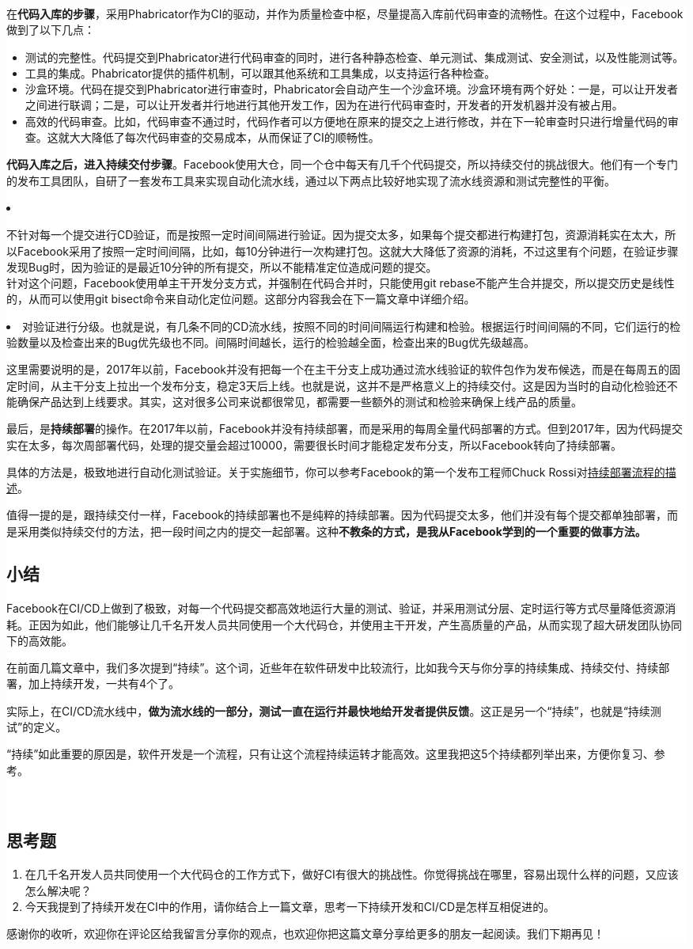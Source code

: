 在**代码入库的步骤**，采用Phabricator作为CI的驱动，并作为质量检查中枢，尽量提高入库前代码审查的流畅性。在这个过程中，Facebook做到了以下几点：

- 测试的完整性。代码提交到Phabricator进行代码审查的同时，进行各种静态检查、单元测试、集成测试、安全测试，以及性能测试等。
- 工具的集成。Phabricator提供的插件机制，可以跟其他系统和工具集成，以支持运行各种检查。
- 沙盒环境。代码在提交到Phabricator进行审查时，Phabricator会自动产生一个沙盒环境。沙盒环境有两个好处：一是，可以让开发者之间进行联调；二是，可以让开发者并行地进行其他开发工作，因为在进行代码审查时，开发者的开发机器并没有被占用。
- 高效的代码审查。比如，代码审查不通过时，代码作者可以方便地在原来的提交之上进行修改，并在下一轮审查时只进行增量代码的审查。这就大大降低了每次代码审查的交易成本，从而保证了CI的顺畅性。

**代码入库之后，进入持续交付步骤**。Facebook使用大仓，同一个仓中每天有几千个代码提交，所以持续交付的挑战很大。他们有一个专门的发布工具团队，自研了一套发布工具来实现自动化流水线，通过以下两点比较好地实现了流水线资源和测试完整性的平衡。

<li>
<p>不针对每一个提交进行CD验证，而是按照一定时间间隔进行验证。因为提交太多，如果每个提交都进行构建打包，资源消耗实在太大，所以Facebook采用了按照一定时间间隔，比如，每10分钟进行一次构建打包。这就大大降低了资源的消耗，不过这里有个问题，在验证步骤发现Bug时，因为验证的是最近10分钟的所有提交，所以不能精准定位造成问题的提交。<br>
针对这个问题，Facebook使用单主干开发分支方式，并强制在代码合并时，只能使用git rebase不能产生合并提交，所以提交历史是线性的，从而可以使用git bisect命令来自动化定位问题。这部分内容我会在下一篇文章中详细介绍。</p>
</li>
<li>
对验证进行分级。也就是说，有几条不同的CD流水线，按照不同的时间间隔运行构建和检验。根据运行时间间隔的不同，它们运行的检验数量以及检查出来的Bug优先级也不同。间隔时间越长，运行的检验越全面，检查出来的Bug优先级越高。
</li>

这里需要说明的是，2017年以前，Facebook并没有把每一个在主干分支上成功通过流水线验证的软件包作为发布候选，而是在每周五的固定时间，从主干分支上拉出一个发布分支，稳定3天后上线。也就是说，这并不是严格意义上的持续交付。这是因为当时的自动化检验还不能确保产品达到上线要求。其实，这对很多公司来说都很常见，都需要一些额外的测试和检验来确保上线产品的质量。

最后，是**持续部署**的操作。在2017年以前，Facebook并没有持续部署，而是采用的每周全量代码部署的方式。但到2017年，因为代码提交实在太多，每次周部署代码，处理的提交量会超过10000，需要很长时间才能稳定发布分支，所以Facebook转向了持续部署。

具体的方法是，极致地进行自动化测试验证。关于实施细节，你可以参考Facebook的第一个发布工程师Chuck Rossi对[持续部署流程的描述](https://code.fb.com/developer-tools/rapid-release-at-massive-scale/)。

值得一提的是，跟持续交付一样，Facebook的持续部署也不是纯粹的持续部署。因为代码提交太多，他们并没有每个提交都单独部署，而是采用类似持续交付的方法，把一段时间之内的提交一起部署。这种**不教条的方式，是我从Facebook学到的一个重要的做事方法。**

## 小结

Facebook在CI/CD上做到了极致，对每一个代码提交都高效地运行大量的测试、验证，并采用测试分层、定时运行等方式尽量降低资源消耗。正因为如此，他们能够让几千名开发人员共同使用一个大代码仓，并使用主干开发，产生高质量的产品，从而实现了超大研发团队协同下的高效能。

在前面几篇文章中，我们多次提到“持续”。这个词，近些年在软件研发中比较流行，比如我今天与你分享的持续集成、持续交付、持续部署，加上持续开发，一共有4个了。

实际上，在CI/CD流水线中，**做为流水线的一部分，测试一直在运行并最快地给开发者提供反馈**。这正是另一个“持续”，也就是“持续测试”的定义。

“持续”如此重要的原因是，软件开发是一个流程，只有让这个流程持续运转才能高效。这里我把这5个持续都列举出来，方便你复习、参考。

<img src="https://static001.geekbang.org/resource/image/7d/06/7df32f45bdf6890cfc1198184b2f3b06.jpg" alt="">

## 思考题

1. 在几千名开发人员共同使用一个大代码仓的工作方式下，做好CI有很大的挑战性。你觉得挑战在哪里，容易出现什么样的问题，又应该怎么解决呢？
1. 今天我提到了持续开发在CI中的作用，请你结合上一篇文章，思考一下持续开发和CI/CD是怎样互相促进的。

感谢你的收听，欢迎你在评论区给我留言分享你的观点，也欢迎你把这篇文章分享给更多的朋友一起阅读。我们下期再见！


